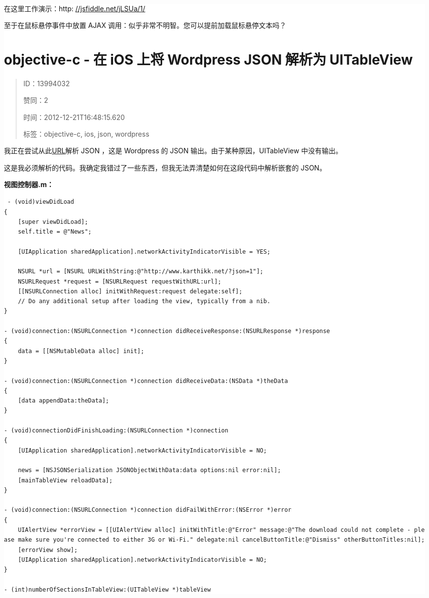 ```
```

在这里工作演示：http: [//jsfiddle.net/jLSUa/1/](http://jsfiddle.net/jLSUa/1/)

至于在鼠标悬停事件中放置 AJAX 调用：似乎非常不明智。您可以提前加载鼠标悬停文本吗？

# objective-c - 在 iOS 上将 Wordpress JSON 解析为 UITableView

> ID：13994032
> 
> 赞同：2
> 
> 时间：2012-12-21T16:48:15.620
> 
> 标签：objective-c, ios, json, wordpress

我正在尝试从此[URL](http://www.karthikk.net/?json=1)解析 JSON ，这是 Wordpress 的 JSON 输出。由于某种原因，UITableView 中没有输出。

这是我必须解析的代码。我确定我错过了一些东西，但我无法弄清楚如何在这段代码中解析嵌套的 JSON。

**视图控制器.m：**

```
 - (void)viewDidLoad
{
    [super viewDidLoad];
    self.title = @"News";

    [UIApplication sharedApplication].networkActivityIndicatorVisible = YES;

    NSURL *url = [NSURL URLWithString:@"http://www.karthikk.net/?json=1"];
    NSURLRequest *request = [NSURLRequest requestWithURL:url];
    [[NSURLConnection alloc] initWithRequest:request delegate:self];
    // Do any additional setup after loading the view, typically from a nib.
}

- (void)connection:(NSURLConnection *)connection didReceiveResponse:(NSURLResponse *)response
{
    data = [[NSMutableData alloc] init];
}

- (void)connection:(NSURLConnection *)connection didReceiveData:(NSData *)theData
{
    [data appendData:theData];
}

- (void)connectionDidFinishLoading:(NSURLConnection *)connection
{
    [UIApplication sharedApplication].networkActivityIndicatorVisible = NO;

    news = [NSJSONSerialization JSONObjectWithData:data options:nil error:nil];
    [mainTableView reloadData];
}

- (void)connection:(NSURLConnection *)connection didFailWithError:(NSError *)error
{
    UIAlertView *errorView = [[UIAlertView alloc] initWithTitle:@"Error" message:@"The download could not complete - please make sure you're connected to either 3G or Wi-Fi." delegate:nil cancelButtonTitle:@"Dismiss" otherButtonTitles:nil];
    [errorView show];
    [UIApplication sharedApplication].networkActivityIndicatorVisible = NO;
}

- (int)numberOfSectionsInTableView:(UITableView *)tableView
```